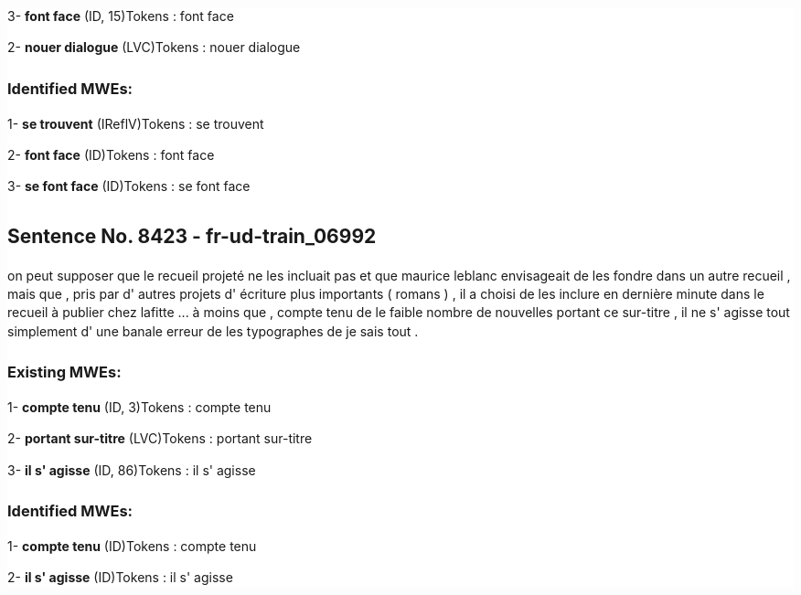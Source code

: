 3- **font face** (ID, 15)Tokens : 
font
face

2- **nouer dialogue** (LVC)Tokens : 
nouer
dialogue

### Identified MWEs: 
1- **se trouvent** (IReflV)Tokens : 
se
trouvent

2- **font face** (ID)Tokens : 
font
face

3- **se font face** (ID)Tokens : 
se
font
face

## Sentence No. 8423 - fr-ud-train_06992
on peut supposer que le recueil projeté ne les incluait pas et que maurice leblanc envisageait de les fondre dans un autre recueil , mais que , pris par d' autres projets d' écriture plus importants ( romans ) , il a choisi de les inclure en dernière minute dans le recueil à publier chez lafitte ... à moins que , compte tenu de le faible nombre de nouvelles portant ce sur-titre , il ne s' agisse tout simplement d' une banale erreur de les typographes de je sais tout . 
### Existing MWEs: 
1- **compte tenu** (ID, 3)Tokens : 
compte
tenu

2- **portant sur-titre** (LVC)Tokens : 
portant
sur-titre

3- **il s' agisse** (ID, 86)Tokens : 
il
s'
agisse

### Identified MWEs: 
1- **compte tenu** (ID)Tokens : 
compte
tenu

2- **il s' agisse** (ID)Tokens : 
il
s'
agisse
